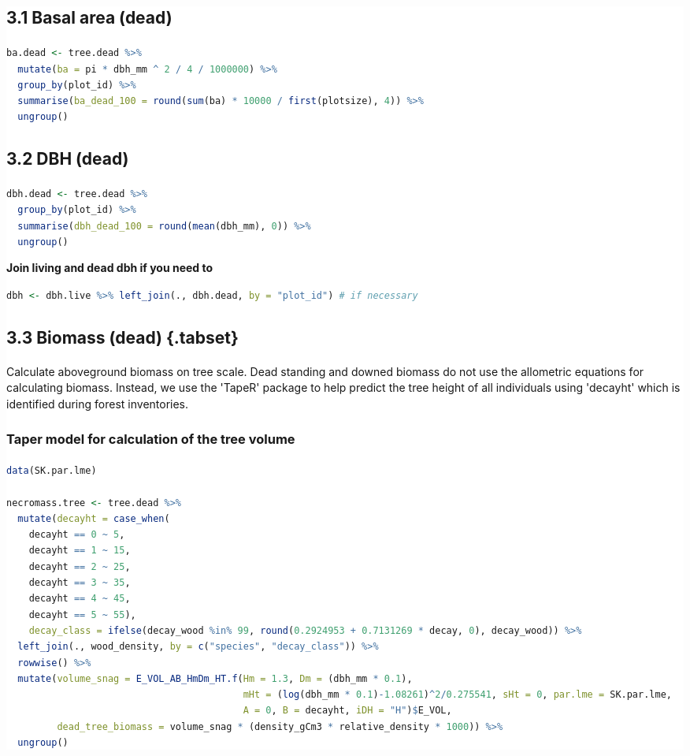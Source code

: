 ## 3.1 Basal area (dead)


```r
ba.dead <- tree.dead %>%
  mutate(ba = pi * dbh_mm ^ 2 / 4 / 1000000) %>%
  group_by(plot_id) %>%
  summarise(ba_dead_100 = round(sum(ba) * 10000 / first(plotsize), 4)) %>%
  ungroup()
```

## 3.2 DBH (dead) 

```r
dbh.dead <- tree.dead %>%
  group_by(plot_id) %>%
  summarise(dbh_dead_100 = round(mean(dbh_mm), 0)) %>%
  ungroup()
```

**Join living and dead dbh if you need to**

```r
dbh <- dbh.live %>% left_join(., dbh.dead, by = "plot_id") # if necessary
```

## 3.3 Biomass (dead) {.tabset}

Calculate aboveground biomass on tree scale. Dead standing and downed biomass do not use the allometric equations for calculating biomass. Instead, we use the 'TapeR' package to help predict the tree height of all individuals using 'decayht' which is identified during forest inventories.

### Taper model for calculation of the tree volume

```r
data(SK.par.lme)

necromass.tree <- tree.dead %>%
  mutate(decayht = case_when(
    decayht == 0 ~ 5,
    decayht == 1 ~ 15,
    decayht == 2 ~ 25,
    decayht == 3 ~ 35,
    decayht == 4 ~ 45,
    decayht == 5 ~ 55),
    decay_class = ifelse(decay_wood %in% 99, round(0.2924953 + 0.7131269 * decay, 0), decay_wood)) %>%
  left_join(., wood_density, by = c("species", "decay_class")) %>%
  rowwise() %>%
  mutate(volume_snag = E_VOL_AB_HmDm_HT.f(Hm = 1.3, Dm = (dbh_mm * 0.1),
                                          mHt = (log(dbh_mm * 0.1)-1.08261)^2/0.275541, sHt = 0, par.lme = SK.par.lme,
                                          A = 0, B = decayht, iDH = "H")$E_VOL,
         dead_tree_biomass = volume_snag * (density_gCm3 * relative_density * 1000)) %>%
  ungroup()
```
